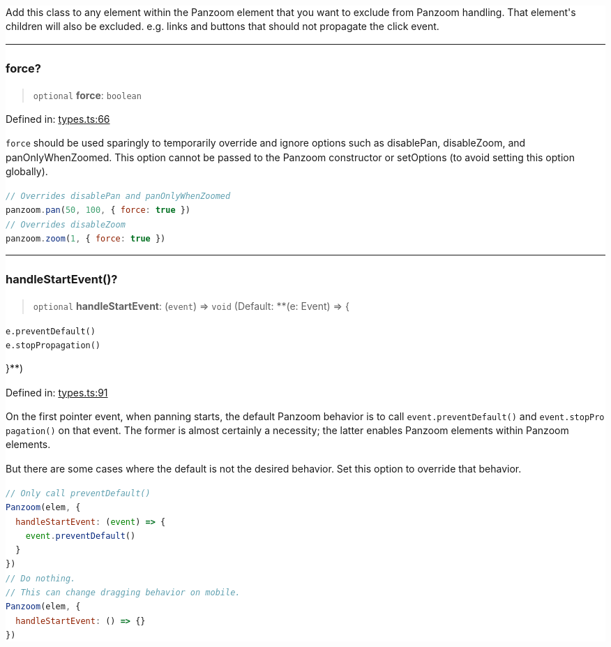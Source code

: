 Add this class to any element within the Panzoom element
that you want to exclude from Panzoom handling. That
element's children will also be excluded.
e.g. links and buttons that should not propagate the click event.

---

### force?

> `optional` **force**: `boolean`

Defined in: [types.ts:66](https://github.com/timmywil/panzoom/blob/c05ae3d25396d280b34dc17c7324768425d9c900/src/types.ts#L66)

`force` should be used sparingly to temporarily
override and ignore options such as disablePan,
disableZoom, and panOnlyWhenZoomed.
This option cannot be passed to the
Panzoom constructor or setOptions (to avoid
setting this option globally).

```js
// Overrides disablePan and panOnlyWhenZoomed
panzoom.pan(50, 100, { force: true })
// Overrides disableZoom
panzoom.zoom(1, { force: true })
```

---

### handleStartEvent()?

> `optional` **handleStartEvent**: (`event`) => `void` (Default: \*\*(e: Event) => {

    e.preventDefault()
    e.stopPropagation()

}\*\*)

Defined in: [types.ts:91](https://github.com/timmywil/panzoom/blob/c05ae3d25396d280b34dc17c7324768425d9c900/src/types.ts#L91)

On the first pointer event, when panning starts,
the default Panzoom behavior is to call
`event.preventDefault()` and `event.stopPropagation()`
on that event. The former is almost certainly a necessity;
the latter enables Panzoom elements within Panzoom elements.

But there are some cases where the default is
not the desired behavior. Set this option to override that behavior.

```js
// Only call preventDefault()
Panzoom(elem, {
  handleStartEvent: (event) => {
    event.preventDefault()
  }
})
// Do nothing.
// This can change dragging behavior on mobile.
Panzoom(elem, {
  handleStartEvent: () => {}
})
```
